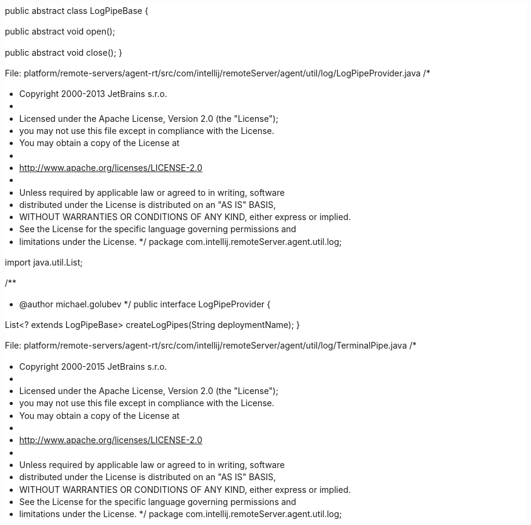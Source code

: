public abstract class LogPipeBase {

  public abstract void open();

  public abstract void close();
}


File: platform/remote-servers/agent-rt/src/com/intellij/remoteServer/agent/util/log/LogPipeProvider.java
/*
 * Copyright 2000-2013 JetBrains s.r.o.
 *
 * Licensed under the Apache License, Version 2.0 (the "License");
 * you may not use this file except in compliance with the License.
 * You may obtain a copy of the License at
 *
 * http://www.apache.org/licenses/LICENSE-2.0
 *
 * Unless required by applicable law or agreed to in writing, software
 * distributed under the License is distributed on an "AS IS" BASIS,
 * WITHOUT WARRANTIES OR CONDITIONS OF ANY KIND, either express or implied.
 * See the License for the specific language governing permissions and
 * limitations under the License.
 */
package com.intellij.remoteServer.agent.util.log;

import java.util.List;

/**
 * @author michael.golubev
 */
public interface LogPipeProvider {

  List<? extends LogPipeBase> createLogPipes(String deploymentName);
}


File: platform/remote-servers/agent-rt/src/com/intellij/remoteServer/agent/util/log/TerminalPipe.java
/*
 * Copyright 2000-2015 JetBrains s.r.o.
 *
 * Licensed under the Apache License, Version 2.0 (the "License");
 * you may not use this file except in compliance with the License.
 * You may obtain a copy of the License at
 *
 * http://www.apache.org/licenses/LICENSE-2.0
 *
 * Unless required by applicable law or agreed to in writing, software
 * distributed under the License is distributed on an "AS IS" BASIS,
 * WITHOUT WARRANTIES OR CONDITIONS OF ANY KIND, either express or implied.
 * See the License for the specific language governing permissions and
 * limitations under the License.
 */
package com.intellij.remoteServer.agent.util.log;
